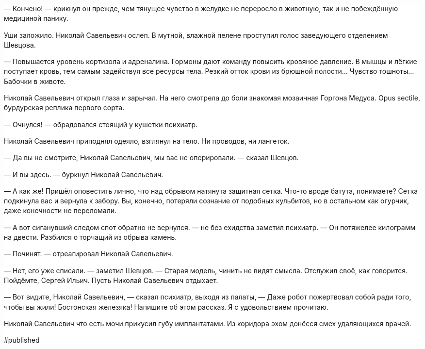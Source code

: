 — Кончено! — крикнул он прежде, чем тянущее чувство в желудке не переросло в животную, так и не побеждённую медициной панику. 

Уши заложило. Николай Савельевич ослеп. В мутной, влажной пелене проступил голос заведующего отделением Шевцова.

— Повышается уровень кортизола и адреналина. Гормоны дают команду повысить кровяное давление. В мышцы и лёгкие поступает кровь, тем самым задействуя все ресурсы тела. Резкий отток крови из брюшной полости… Чувство тошноты… Бабочки в животе.

Николай Савельевич открыл глаза и зарычал. На него смотрела до боли знакомая мозаичная Горгона Медуса. Opus sectile, бурдурская реплика первого сорта.

— Очнулся! — обрадовался стоящий у кушетки психиатр.

Николай Савельевич приподнял одеяло, взглянул на тело. Ни проводов, ни лангеток.

— Да вы не смотрите, Николай Савельевич, мы вас не оперировали. — сказал Шевцов.

— И вы здесь. — буркнул Николай Савельевич.

— А как же! Пришёл оповестить лично, что над обрывом натянута защитная сетка. Что-то вроде батута, понимаете? Сетка подкинула вас и вернула к забору. Вы, конечно, потеряли сознание от подобных кульбитов, но в остальном как огурчик, даже конечности не переломали.

— А вот сиганувший следом спот обратно не вернулся. — не без ехидства заметил психиатр. — Он потяжелее килограмм на двести. Разбился о торчащий из обрыва камень.

— Починят. — отреагировал Николай Савельевич.

— Нет, его уже списали. — заметил Шевцов. — Старая модель, чинить не видят смысла. Отслужил своё, как говорится. Пойдёмте, Сергей Ильич. Пусть Николай Савельевич отдыхает.

— Вот видите, Николай Савельевич, — сказал психиатр, выходя из палаты, — Даже робот пожертвовал собой ради того, чтобы вы жили! Бостонская железяка! Напишите об этом рассказ. Я с удовольствием прочитаю.

Николай Савельевич что есть мочи прикусил губу имплантатами. Из коридора эхом донёсся смех удаляющихся врачей.

#published